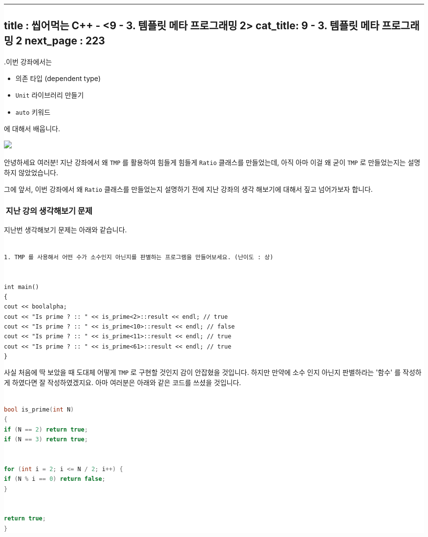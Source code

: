 ----------------
title : 씹어먹는 C++ - <9 - 3. 템플릿 메타 프로그래밍 2>
cat_title: 9 - 3. 템플릿 메타 프로그래밍 2
next_page : 223
--------------




.이번 강좌에서는
* 의존 타입 (dependent type)

* `Unit` 라이브러리 만들기

* `auto` 키워드


에 대해서 배웁니다.

![](http://img1.daumcdn.net/thumb/R1920x0/?fname=http%3A%2F%2Fcfile26.uf.tistory.com%2Fimage%2F2634C0465958BE17369176)



안녕하세요 여러분! 지난 강좌에서 왜 `TMP` 를 활용하여 힘들게 힘들게 `Ratio` 클래스를 만들었는데, 아직 아마 이걸 왜 굳이 `TMP` 로 만들었는지는 설명하지 않았었습니다.


그에 앞서, 이번 강좌에서 왜 `Ratio` 클래스를 만들었는지 설명하기 전에 지난 강좌의 생각 해보기에 대해서 짚고 넘어가보자 합니다.



###  지난 강의 생각해보기 문제




지난번 생각해보기 문제는 아래와 같습니다.
```info

1. TMP 를 사용해서 어떤 수가 소수인지 아닌지를 판별하는 프로그램을 만들어보세요. (난이도 : 상)


int main()
{
cout << boolalpha;
cout << "Is prime ? :: " << is_prime<2>::result << endl; // true
cout << "Is prime ? :: " << is_prime<10>::result << endl; // false
cout << "Is prime ? :: " << is_prime<11>::result << endl; // true
cout << "Is prime ? :: " << is_prime<61>::result << endl; // true
}
```



사실 처음에 딱 보았을 때 도대체 어떻게 `TMP` 로 구현할 것인지 감이 안잡혔을 것입니다. 하지만 만약에 소수 인지 아닌지 판별하라는 '함수' 를 작성하게 하였다면 잘 작성하였겠지요. 아마 여러분은 아래와 같은 코드를 쓰셨을 것입니다.

```cpp

bool is_prime(int N)
{
if (N == 2) return true;
if (N == 3) return true;


for (int i = 2; i <= N / 2; i++) {
if (N % i == 0) return false;
}


return true;
}
```
